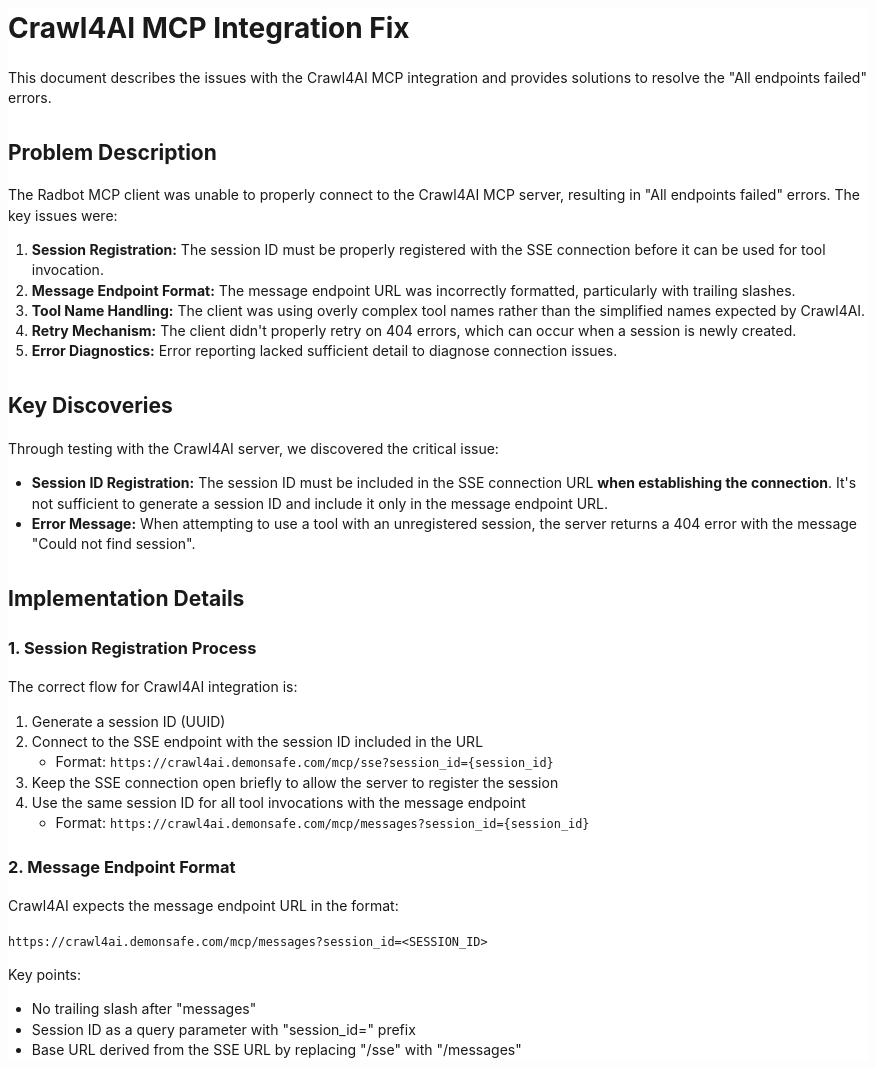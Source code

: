 # Crawl4AI MCP Integration Fix

This document describes the issues with the Crawl4AI MCP integration and provides solutions to resolve the "All endpoints failed" errors.

## Problem Description

The Radbot MCP client was unable to properly connect to the Crawl4AI MCP server, resulting in "All endpoints failed" errors. The key issues were:

1. **Session Registration:** The session ID must be properly registered with the SSE connection before it can be used for tool invocation.
2. **Message Endpoint Format:** The message endpoint URL was incorrectly formatted, particularly with trailing slashes.
3. **Tool Name Handling:** The client was using overly complex tool names rather than the simplified names expected by Crawl4AI.
4. **Retry Mechanism:** The client didn't properly retry on 404 errors, which can occur when a session is newly created.
5. **Error Diagnostics:** Error reporting lacked sufficient detail to diagnose connection issues.

## Key Discoveries

Through testing with the Crawl4AI server, we discovered the critical issue:

- **Session ID Registration:** The session ID must be included in the SSE connection URL **when establishing the connection**. It's not sufficient to generate a session ID and include it only in the message endpoint URL.
- **Error Message:** When attempting to use a tool with an unregistered session, the server returns a 404 error with the message "Could not find session".

## Implementation Details

### 1. Session Registration Process

The correct flow for Crawl4AI integration is:

1. Generate a session ID (UUID)
2. Connect to the SSE endpoint with the session ID included in the URL
   - Format: `https://crawl4ai.demonsafe.com/mcp/sse?session_id={session_id}`
3. Keep the SSE connection open briefly to allow the server to register the session
4. Use the same session ID for all tool invocations with the message endpoint
   - Format: `https://crawl4ai.demonsafe.com/mcp/messages?session_id={session_id}`

### 2. Message Endpoint Format

Crawl4AI expects the message endpoint URL in the format:

```
https://crawl4ai.demonsafe.com/mcp/messages?session_id=<SESSION_ID>
```

Key points:
- No trailing slash after "messages"
- Session ID as a query parameter with "session_id=" prefix
- Base URL derived from the SSE URL by replacing "/sse" with "/messages"
